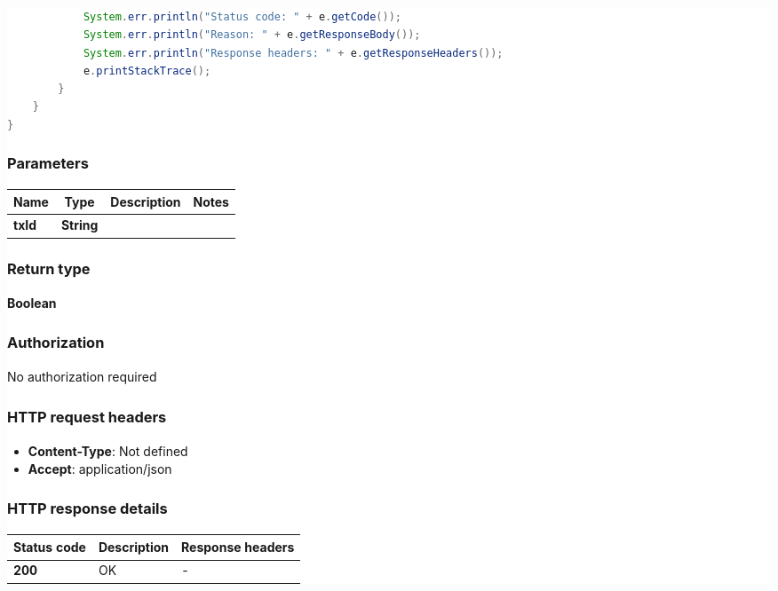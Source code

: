 ```java
            System.err.println("Status code: " + e.getCode());
            System.err.println("Reason: " + e.getResponseBody());
            System.err.println("Response headers: " + e.getResponseHeaders());
            e.printStackTrace();
        }
    }
}
```

### Parameters


| Name | Type | Description  | Notes |
|------------- | ------------- | ------------- | -------------|
| **txId** | **String**|  | |

### Return type

**Boolean**

### Authorization

No authorization required

### HTTP request headers

- **Content-Type**: Not defined
- **Accept**: application/json


### HTTP response details
| Status code | Description | Response headers |
|-------------|-------------|------------------|
| **200** | OK |  -  |

